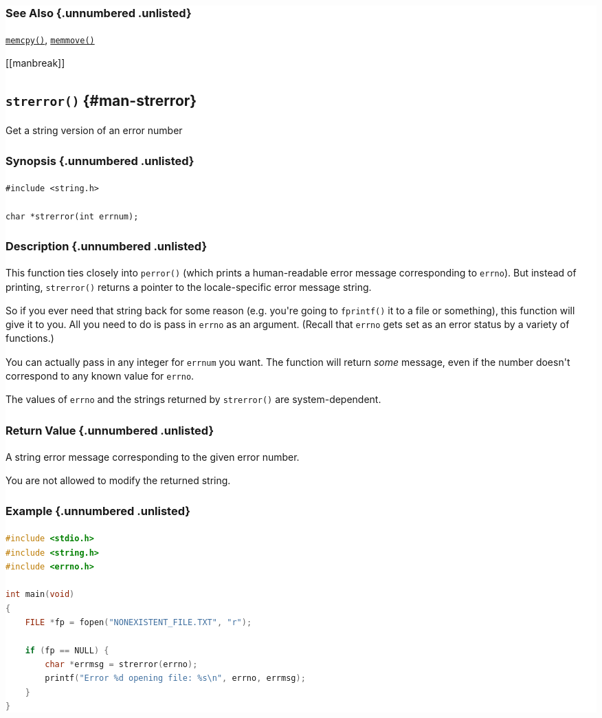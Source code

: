 ### See Also {.unnumbered .unlisted}

[`memcpy()`](#man-memcpy),
[`memmove()`](#man-memcpy)

[[manbreak]]
## `strerror()` {#man-strerror}

Get a string version of an error number

### Synopsis {.unnumbered .unlisted}

``` {.c}
#include <string.h>

char *strerror(int errnum);
```

### Description {.unnumbered .unlisted}

This function ties closely into `perror()` (which prints a
human-readable error message corresponding to `errno`). But instead of
printing, `strerror()` returns a pointer to the locale-specific error
message string.

So if you ever need that string back for some reason (e.g. you're going
to `fprintf()` it to a file or something), this function will give it to
you. All you need to do is pass in `errno` as an argument. (Recall that
`errno` gets set as an error status by a variety of functions.)

You can actually pass in any integer for `errnum` you want. The function
will return _some_ message, even if the number doesn't correspond to any
known value for `errno`.

The values of `errno` and the strings returned by `strerror()` are
system-dependent.

### Return Value {.unnumbered .unlisted}

A string error message corresponding to the given error number.

You are not allowed to modify the returned string.

### Example {.unnumbered .unlisted}

``` {.c .numberLines}
#include <stdio.h>
#include <string.h>
#include <errno.h>

int main(void)
{
    FILE *fp = fopen("NONEXISTENT_FILE.TXT", "r");

    if (fp == NULL) {
        char *errmsg = strerror(errno);
        printf("Error %d opening file: %s\n", errno, errmsg);
    }
}
```

